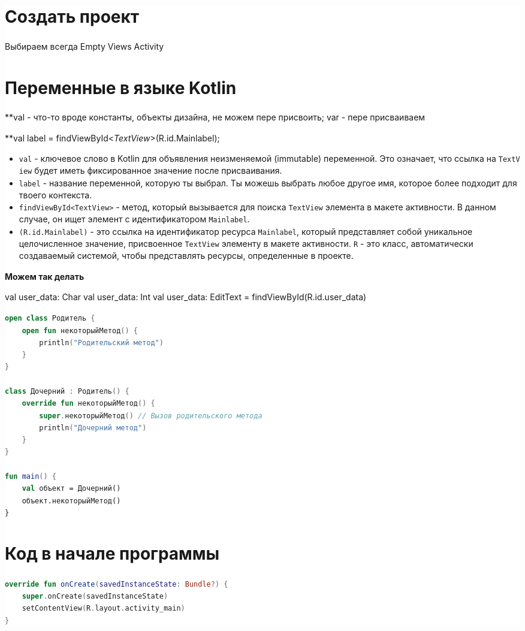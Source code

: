 
# Создать проект

Выбираем всегда Empty Views Activity
# Переменные в языке Kotlin

**val - что-то вроде константы, объекты дизайна, не можем пере присвоить;
var - пере присваиваем  

**val label = findViewById<*TextView*>(R.id.Mainlabel);

- `val` - ключевое слово в Kotlin для объявления неизменяемой (immutable) переменной. Это означает, что ссылка на `TextView` будет иметь фиксированное значение после присваивания.
- `label` - название переменной, которую ты выбрал. Ты можешь выбрать любое другое имя, которое более подходит для твоего контекста.
- `findViewById<TextView>` - метод, который вызывается для поиска `TextView` элемента в макете активности. В данном случае, он ищет элемент с идентификатором `Mainlabel`.
- `(R.id.Mainlabel)` - это ссылка на идентификатор ресурса `Mainlabel`, который представляет собой уникальное целочисленное значение, присвоенное `TextView` элементу в макете активности. `R` - это класс, автоматически создаваемый системой, чтобы представлять ресурсы, определенные в проекте.

**Можем так делать**

val user_data: Char
val user_data: Int
val user_data: EditText = findViewById(R.id.user_data)

```kotlin
open class Родитель {
    open fun некоторыйМетод() {
        println("Родительский метод")
    }
}

class Дочерний : Родитель() {
    override fun некоторыйМетод() {
        super.некоторыйМетод() // Вызов родительского метода
        println("Дочерний метод")
    }
}

fun main() {
    val объект = Дочерний()
    объект.некоторыйМетод()
}
```

# Код в начале программы

```kotlin
override fun onCreate(savedInstanceState: Bundle?) {
    super.onCreate(savedInstanceState)
    setContentView(R.layout.activity_main)
}
```
